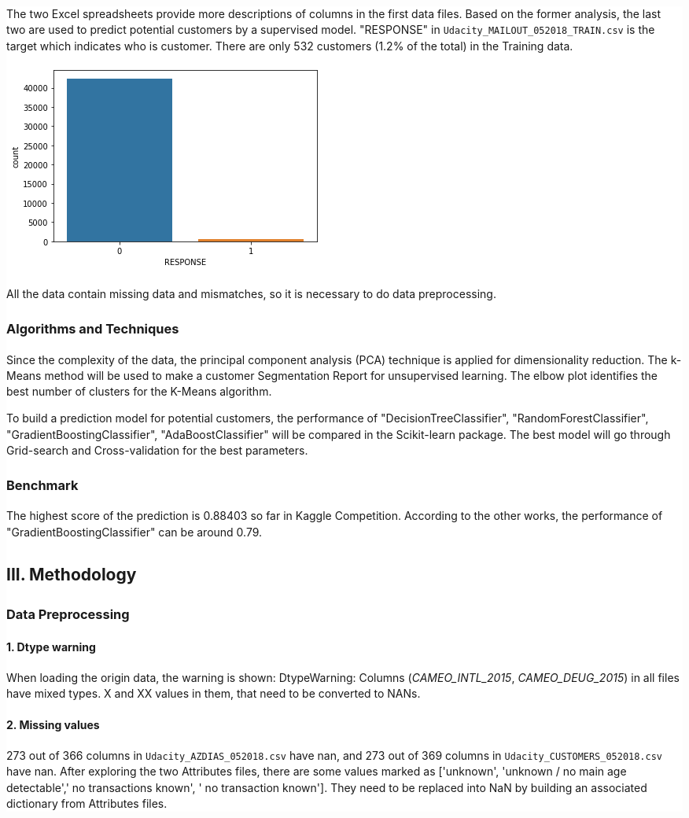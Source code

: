 The two Excel spreadsheets provide more descriptions of columns in the first data files. Based on the former analysis, the last two are used to predict potential customers by a supervised model.  "RESPONSE" in `Udacity_MAILOUT_052018_TRAIN.csv` is the target which indicates who is customer. There are only 532 customers  (1.2% of the total) in the Training data.

[![response](figures/response.png "response")](https://github.com/27septembre/Capstone-Project-22/blob/0b7107c8ae6b4d1f6e0df5ebe5660a6748b6119c/figures/response.png "response")


All the data contain missing data and mismatches, so it is necessary to do data preprocessing.

### Algorithms and Techniques
Since the complexity of the data, the principal component analysis (PCA) technique is applied for dimensionality reduction.  The k-Means method will be used to make a customer Segmentation Report for unsupervised learning.  The elbow plot identifies the best number of clusters for the K-Means algorithm.

To build a prediction model for potential customers,  the performance of "DecisionTreeClassifier", "RandomForestClassifier",  "GradientBoostingClassifier", "AdaBoostClassifier" will be compared in the Scikit-learn package. The best model will go through Grid-search and Cross-validation for the best parameters.

### Benchmark
The highest score of the prediction is 0.88403 so far in Kaggle Competition.  According to the other works,  the performance of "GradientBoostingClassifier" can be around 0.79.

## III. Methodology

### Data Preprocessing

#### 1. Dtype warning
When loading the origin data, the warning is shown: DtypeWarning: Columns (_CAMEO_INTL_2015_, _CAMEO_DEUG_2015_) in all files have mixed types. X and XX values in them, that need to be converted to NANs.

#### 2. Missing values
273 out of 366 columns in `Udacity_AZDIAS_052018.csv` have nan, and 273 out of 369 columns in  `Udacity_CUSTOMERS_052018.csv` have nan. After exploring the two Attributes files,  there are some values marked as ['unknown', 'unknown / no main age detectable',' no transactions known', ' no transaction known']. They need to be replaced into NaN by building an associated dictionary from Attributes files.
